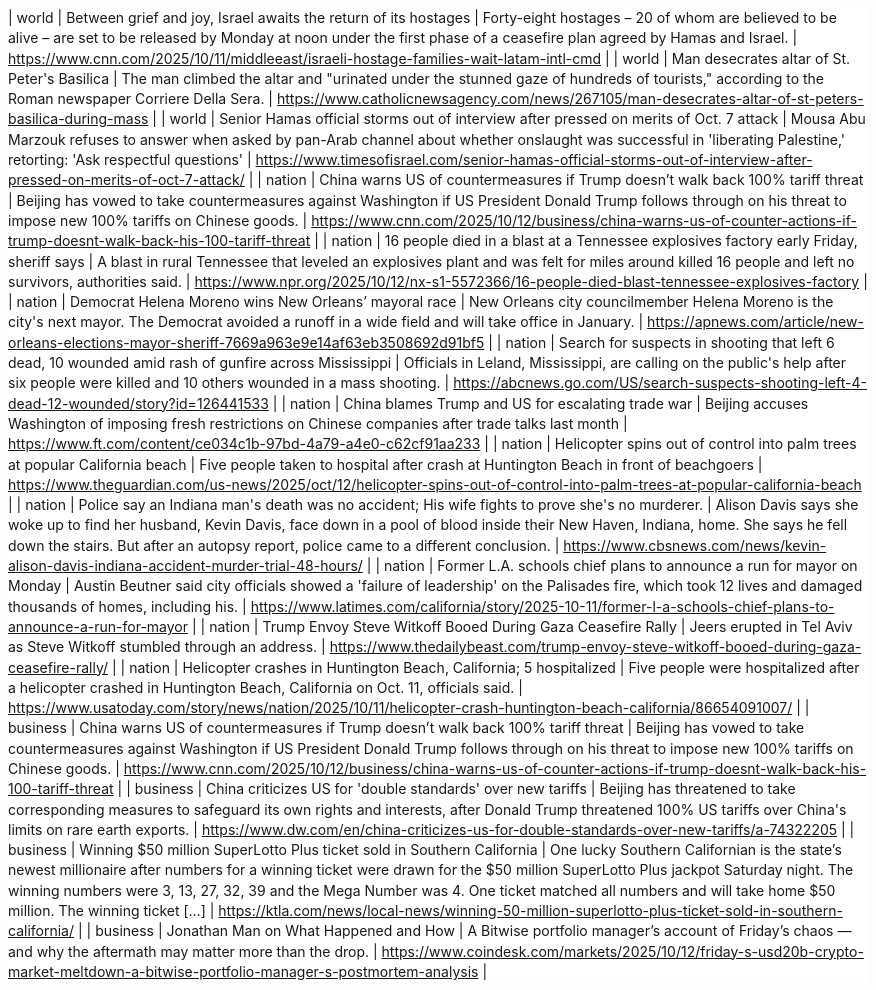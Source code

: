 | world | Between grief and joy, Israel awaits the return of its hostages | Forty-eight hostages – 20 of whom are believed to be alive – are set to be released by Monday at noon under the first phase of a ceasefire plan agreed by Hamas and Israel. | https://www.cnn.com/2025/10/11/middleeast/israeli-hostage-families-wait-latam-intl-cmd |
| world | Man desecrates altar of St. Peter's Basilica | The man climbed the altar and "urinated under the stunned gaze of hundreds of tourists," according to the Roman newspaper Corriere Della Sera. | https://www.catholicnewsagency.com/news/267105/man-desecrates-altar-of-st-peters-basilica-during-mass |
| world | Senior Hamas official storms out of interview after pressed on merits of Oct. 7 attack | Mousa Abu Marzouk refuses to answer when asked by pan-Arab channel about whether onslaught was successful in 'liberating Palestine,' retorting: 'Ask respectful questions' | https://www.timesofisrael.com/senior-hamas-official-storms-out-of-interview-after-pressed-on-merits-of-oct-7-attack/ |
| nation | China warns US of countermeasures if Trump doesn’t walk back 100% tariff threat | Beijing has vowed to take countermeasures against Washington if US President Donald Trump follows through on his threat to impose new 100% tariffs on Chinese goods. | https://www.cnn.com/2025/10/12/business/china-warns-us-of-counter-actions-if-trump-doesnt-walk-back-his-100-tariff-threat |
| nation | 16 people died in a blast at a Tennessee explosives factory early Friday, sheriff says | A blast in rural Tennessee that leveled an explosives plant and was felt for miles around killed 16 people and left no survivors, authorities said. | https://www.npr.org/2025/10/12/nx-s1-5572366/16-people-died-blast-tennessee-explosives-factory |
| nation | Democrat Helena Moreno wins New Orleans’ mayoral race | New Orleans city councilmember Helena Moreno is the city's next mayor. The Democrat avoided a runoff in a wide field and will take office in January. | https://apnews.com/article/new-orleans-elections-mayor-sheriff-7669a963e9e14af63eb3508692d91bf5 |
| nation | Search for suspects in shooting that left 6 dead, 10 wounded amid rash of gunfire across Mississippi | Officials in Leland, Mississippi, are calling on the public's help after six people were killed and 10 others wounded in a mass shooting. | https://abcnews.go.com/US/search-suspects-shooting-left-4-dead-12-wounded/story?id=126441533 |
| nation | China blames Trump and US for escalating trade war | Beijing accuses Washington of imposing fresh restrictions on Chinese companies after trade talks last month | https://www.ft.com/content/ce034c1b-97bd-4a79-a4e0-c62cf91aa233 |
| nation | Helicopter spins out of control into palm trees at popular California beach | Five people taken to hospital after crash at Huntington Beach in front of beachgoers | https://www.theguardian.com/us-news/2025/oct/12/helicopter-spins-out-of-control-into-palm-trees-at-popular-california-beach |
| nation | Police say an Indiana man's death was no accident; His wife fights to prove she's no murderer. | Alison Davis says she woke up to find her husband, Kevin Davis, face down in a pool of blood inside their New Haven, Indiana, home. She says he fell down the stairs. But after an autopsy report, police came to a different conclusion. | https://www.cbsnews.com/news/kevin-alison-davis-indiana-accident-murder-trial-48-hours/ |
| nation | Former L.A. schools chief plans to announce a run for mayor on Monday | Austin Beutner said city officials showed a 'failure of leadership' on the Palisades fire, which took 12 lives and damaged thousands of homes, including his. | https://www.latimes.com/california/story/2025-10-11/former-l-a-schools-chief-plans-to-announce-a-run-for-mayor |
| nation | Trump Envoy Steve Witkoff Booed During Gaza Ceasefire Rally | Jeers erupted in Tel Aviv as Steve Witkoff stumbled through an address. | https://www.thedailybeast.com/trump-envoy-steve-witkoff-booed-during-gaza-ceasefire-rally/ |
| nation | Helicopter crashes in Huntington Beach, California; 5 hospitalized | Five people were hospitalized after a helicopter crashed in Huntington Beach, California on Oct. 11, officials said. | https://www.usatoday.com/story/news/nation/2025/10/11/helicopter-crash-huntington-beach-california/86654091007/ |
| business | China warns US of countermeasures if Trump doesn’t walk back 100% tariff threat | Beijing has vowed to take countermeasures against Washington if US President Donald Trump follows through on his threat to impose new 100% tariffs on Chinese goods. | https://www.cnn.com/2025/10/12/business/china-warns-us-of-counter-actions-if-trump-doesnt-walk-back-his-100-tariff-threat |
| business | China criticizes US for 'double standards' over new tariffs | Beijing has threatened to take corresponding measures to safeguard its own rights and interests, after Donald Trump threatened 100% US tariffs over China's limits on rare earth exports. | https://www.dw.com/en/china-criticizes-us-for-double-standards-over-new-tariffs/a-74322205 |
| business | Winning $50 million SuperLotto Plus ticket sold in Southern California | One lucky Southern Californian is the state’s newest millionaire after numbers for a winning ticket were drawn for the $50 million SuperLotto Plus jackpot Saturday night. The winning numbers were 3, 13, 27, 32, 39 and the Mega Number was 4. One ticket matched all numbers and will take home $50 million. The winning ticket […] | https://ktla.com/news/local-news/winning-50-million-superlotto-plus-ticket-sold-in-southern-california/ |
| business | Jonathan Man on What Happened and How | A Bitwise portfolio manager’s account of Friday’s chaos —and why the aftermath may matter more than the drop. | https://www.coindesk.com/markets/2025/10/12/friday-s-usd20b-crypto-market-meltdown-a-bitwise-portfolio-manager-s-postmortem-analysis |
